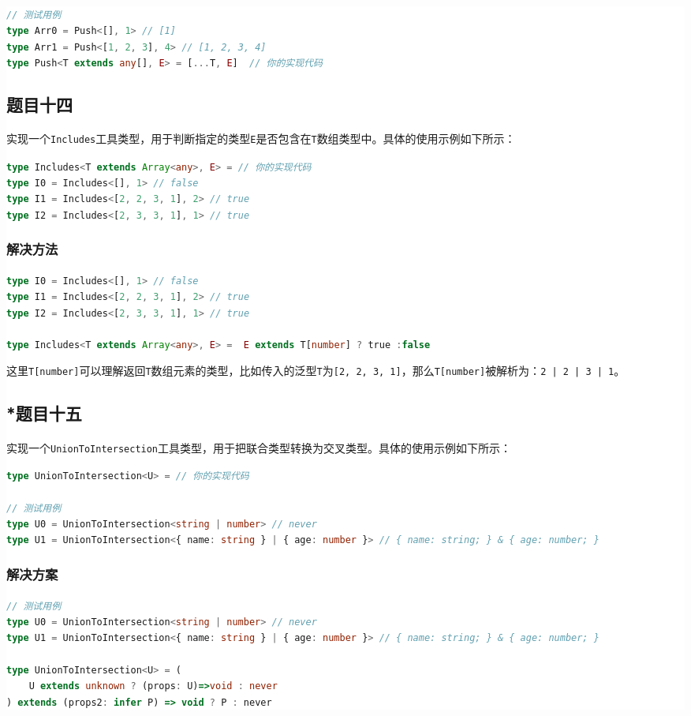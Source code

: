 ```ts
// 测试用例
type Arr0 = Push<[], 1> // [1]
type Arr1 = Push<[1, 2, 3], 4> // [1, 2, 3, 4]
type Push<T extends any[], E> = [...T, E]  // 你的实现代码
```



## 题目十四

实现一个`Includes`工具类型，用于判断指定的类型`E`是否包含在`T`数组类型中。具体的使用示例如下所示：

```ts
type Includes<T extends Array<any>, E> = // 你的实现代码
type I0 = Includes<[], 1> // false
type I1 = Includes<[2, 2, 3, 1], 2> // true
type I2 = Includes<[2, 3, 3, 1], 1> // true
```

### 解决方法

```ts
type I0 = Includes<[], 1> // false
type I1 = Includes<[2, 2, 3, 1], 2> // true
type I2 = Includes<[2, 3, 3, 1], 1> // true

type Includes<T extends Array<any>, E> =  E extends T[number] ? true :false
```

这里`T[number]`可以理解返回`T`数组元素的类型，比如传入的泛型`T`为`[2, 2, 3, 1]`，那么`T[number]`被解析为：`2 | 2 | 3 | 1`。



## *题目十五

实现一个`UnionToIntersection`工具类型，用于把联合类型转换为交叉类型。具体的使用示例如下所示：

```typescript
type UnionToIntersection<U> = // 你的实现代码

// 测试用例
type U0 = UnionToIntersection<string | number> // never
type U1 = UnionToIntersection<{ name: string } | { age: number }> // { name: string; } & { age: number; }
```

### 解决方案

```ts
// 测试用例
type U0 = UnionToIntersection<string | number> // never
type U1 = UnionToIntersection<{ name: string } | { age: number }> // { name: string; } & { age: number; }

type UnionToIntersection<U> = (
    U extends unknown ? (props: U)=>void : never
) extends (props2: infer P) => void ? P : never
```
